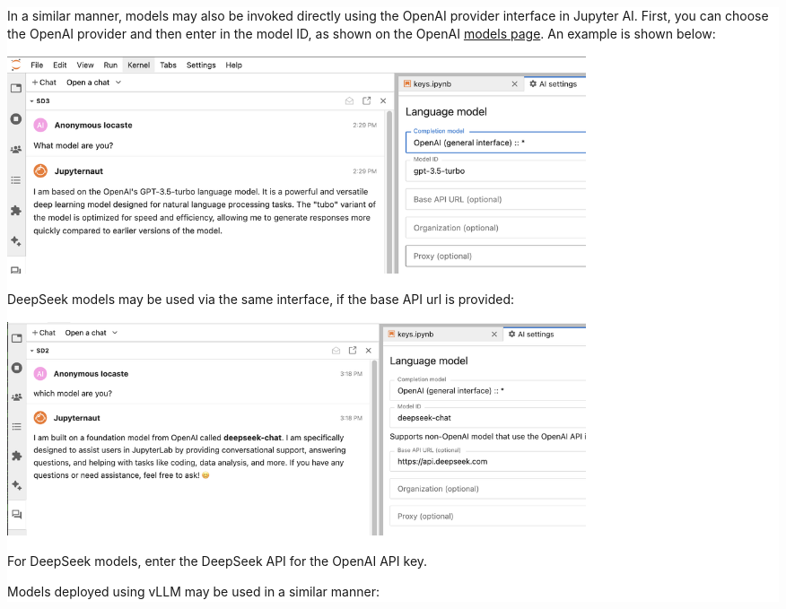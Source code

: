 In a similar manner, models may also be invoked directly using the OpenAI provider interface in Jupyter AI. First, you can choose the OpenAI provider and then enter in the model ID, as shown on the OpenAI [models page](https://platform.openai.com/docs/models). An example is shown below:

<img src="../_static/openai-chat-openai.png"
    width="75%"
    alt='Screenshot of chat using gpt-4o via the OpenAI provider.'
    class="screenshot" />

DeepSeek models may be used via the same interface, if the base API url is provided:

<img src="../_static/openai-chat-deepseek.png"
    width="75%"
    alt='Screenshot of chat using deepseek via the OpenAI provider.'
    class="screenshot" />

For DeepSeek models, enter the DeepSeek API for the OpenAI API key.

Models deployed using vLLM may be used in a similar manner:
